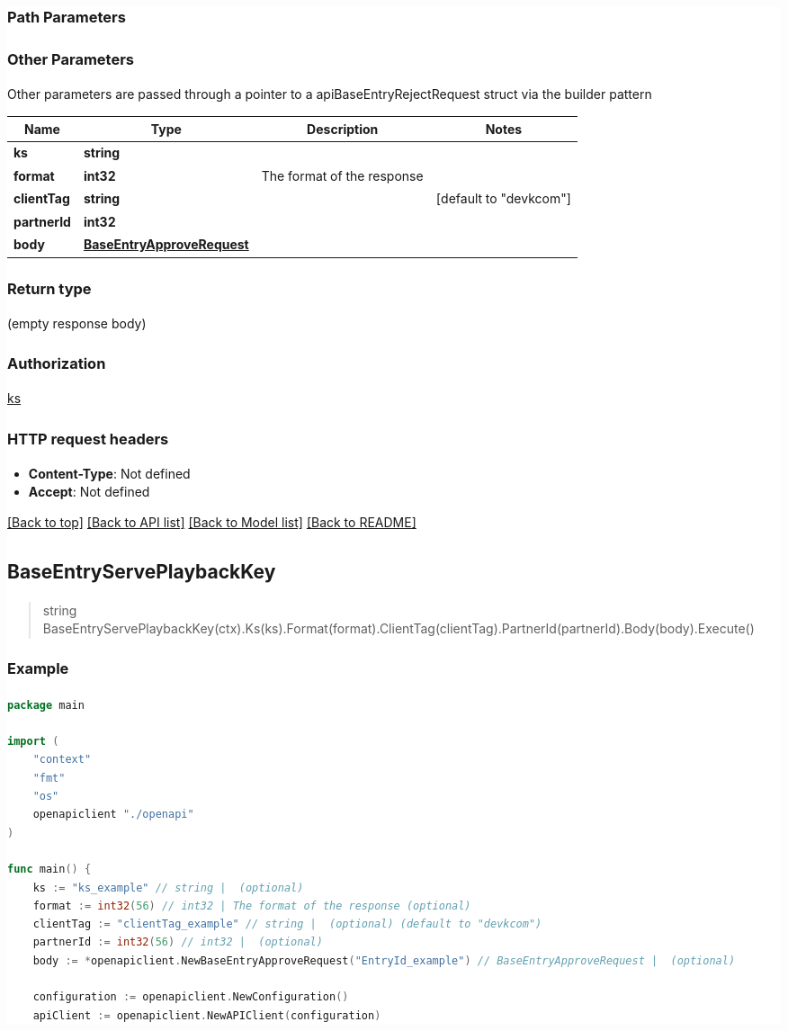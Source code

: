 ### Path Parameters



### Other Parameters

Other parameters are passed through a pointer to a apiBaseEntryRejectRequest struct via the builder pattern


Name | Type | Description  | Notes
------------- | ------------- | ------------- | -------------
 **ks** | **string** |  | 
 **format** | **int32** | The format of the response | 
 **clientTag** | **string** |  | [default to &quot;devkcom&quot;]
 **partnerId** | **int32** |  | 
 **body** | [**BaseEntryApproveRequest**](BaseEntryApproveRequest.md) |  | 

### Return type

 (empty response body)

### Authorization

[ks](../README.md#ks)

### HTTP request headers

- **Content-Type**: Not defined
- **Accept**: Not defined

[[Back to top]](#) [[Back to API list]](../README.md#documentation-for-api-endpoints)
[[Back to Model list]](../README.md#documentation-for-models)
[[Back to README]](../README.md)


## BaseEntryServePlaybackKey

> string BaseEntryServePlaybackKey(ctx).Ks(ks).Format(format).ClientTag(clientTag).PartnerId(partnerId).Body(body).Execute()





### Example

```go
package main

import (
    "context"
    "fmt"
    "os"
    openapiclient "./openapi"
)

func main() {
    ks := "ks_example" // string |  (optional)
    format := int32(56) // int32 | The format of the response (optional)
    clientTag := "clientTag_example" // string |  (optional) (default to "devkcom")
    partnerId := int32(56) // int32 |  (optional)
    body := *openapiclient.NewBaseEntryApproveRequest("EntryId_example") // BaseEntryApproveRequest |  (optional)

    configuration := openapiclient.NewConfiguration()
    apiClient := openapiclient.NewAPIClient(configuration)
```